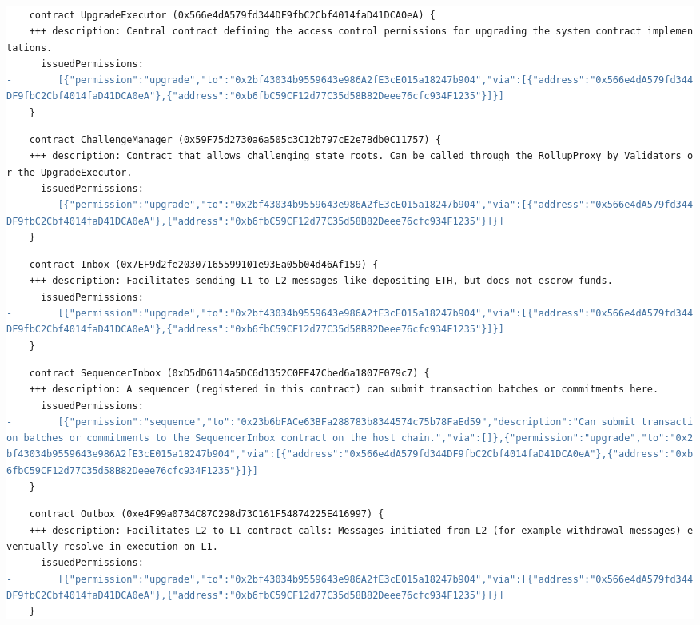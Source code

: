 ```diff
    contract UpgradeExecutor (0x566e4dA579fd344DF9fbC2Cbf4014faD41DCA0eA) {
    +++ description: Central contract defining the access control permissions for upgrading the system contract implementations.
      issuedPermissions:
-        [{"permission":"upgrade","to":"0x2bf43034b9559643e986A2fE3cE015a18247b904","via":[{"address":"0x566e4dA579fd344DF9fbC2Cbf4014faD41DCA0eA"},{"address":"0xb6fbC59CF12d77C35d58B82Deee76cfc934F1235"}]}]
    }
```

```diff
    contract ChallengeManager (0x59F75d2730a6a505c3C12b797cE2e7Bdb0C11757) {
    +++ description: Contract that allows challenging state roots. Can be called through the RollupProxy by Validators or the UpgradeExecutor.
      issuedPermissions:
-        [{"permission":"upgrade","to":"0x2bf43034b9559643e986A2fE3cE015a18247b904","via":[{"address":"0x566e4dA579fd344DF9fbC2Cbf4014faD41DCA0eA"},{"address":"0xb6fbC59CF12d77C35d58B82Deee76cfc934F1235"}]}]
    }
```

```diff
    contract Inbox (0x7EF9d2fe20307165599101e93Ea05b04d46Af159) {
    +++ description: Facilitates sending L1 to L2 messages like depositing ETH, but does not escrow funds.
      issuedPermissions:
-        [{"permission":"upgrade","to":"0x2bf43034b9559643e986A2fE3cE015a18247b904","via":[{"address":"0x566e4dA579fd344DF9fbC2Cbf4014faD41DCA0eA"},{"address":"0xb6fbC59CF12d77C35d58B82Deee76cfc934F1235"}]}]
    }
```

```diff
    contract SequencerInbox (0xD5dD6114a5DC6d1352C0EE47Cbed6a1807F079c7) {
    +++ description: A sequencer (registered in this contract) can submit transaction batches or commitments here.
      issuedPermissions:
-        [{"permission":"sequence","to":"0x23b6bFACe63BFa288783b8344574c75b78FaEd59","description":"Can submit transaction batches or commitments to the SequencerInbox contract on the host chain.","via":[]},{"permission":"upgrade","to":"0x2bf43034b9559643e986A2fE3cE015a18247b904","via":[{"address":"0x566e4dA579fd344DF9fbC2Cbf4014faD41DCA0eA"},{"address":"0xb6fbC59CF12d77C35d58B82Deee76cfc934F1235"}]}]
    }
```

```diff
    contract Outbox (0xe4F99a0734C87C298d73C161F54874225E416997) {
    +++ description: Facilitates L2 to L1 contract calls: Messages initiated from L2 (for example withdrawal messages) eventually resolve in execution on L1.
      issuedPermissions:
-        [{"permission":"upgrade","to":"0x2bf43034b9559643e986A2fE3cE015a18247b904","via":[{"address":"0x566e4dA579fd344DF9fbC2Cbf4014faD41DCA0eA"},{"address":"0xb6fbC59CF12d77C35d58B82Deee76cfc934F1235"}]}]
    }
```
